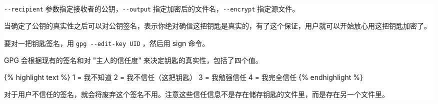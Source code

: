 ```--recipient``` 参数指定接收者的公钥，```--output``` 指定加密后的文件名，```--encrypt``` 指定源文件。

当确定了公钥的真实性之后可以对公钥签名，表示你绝对确信这把钥匙是真实的，有了这个保证，用户就可以开始放心用这把钥匙加密了。

要对一把钥匙签名，用 ```gpg --edit-key UID``` ，然后用 sign 命令。

GPG 会根据现有的签名和对 "主人的信任度" 来决定钥匙的真实性，包括了四个值。

{% highlight text %}
1 = 我不知道
2 = 我不信任（这把钥匙）
3 = 我勉强信任
4 = 我完全信任
{% endhighlight %}

对于用户不信任的签名，就会将废弃这个签名不用。注意这些信任信息不是存在储存钥匙的文件里，而是存在另一个文件里。

<!--

<br><h2>编辑密钥</h2><p>
另外，一些缩写的对应方式大致为
sec ('SECret key')
ssb => 'Secret SuBkey'
pub => 'PUBlic key'
sub => 'public SUBkey'

Constant           Character      Explanation
─────────────────────────────────────────────────────
PUBKEY_USAGE_SIG      S       key is good for signing
PUBKEY_USAGE_CERT     C       key is good for certifying other signatures
PUBKEY_USAGE_ENC      E       key is good for encryption
PUBKEY_USAGE_AUTH     A       key is good for authentication
</p>



<br><h2>使用 Subkey</h2><p>
通过 subkey 可以更方便管理密钥，以及在某些情况下可以保护好密钥。例如电脑丢了，



A few weeks ago I created my new GPG/PGP key with subkeys and a few people asked me why and how. The rationale for creating separate subkeys for signing and encryption is written very nicely in the subkeys page of the debian wiki. The short answer is that having separate subkeys makes key management a lot easier and protects you in certain occasions, for example you can create a new subkey when you need to travel or when your laptop gets stolen, without losing previous signatures. Obviously you need to keep your master key somewhere very very safe and certainly not online or attached to a computer.

You can find many other blog posts on the net on the subject, but most of them are missing a few parts. I’ll try to keep this post as complete as possible. If you are to use gpg subkeys you definitely need an encrypted usb to store the master key at the end. So if you don’t already have an encrypted USB go and make one first.

When this process is over you will have a gpg keypair on your laptop without the master key, you will be able to use that for everyday encryption and signing of documents but there’s a catch. You won’t be able to sign other people’s keys. To do that you will need the master key. But that is something that does not happen very often so it should not be a problem in your everyday gpg workflow. You can read about signing other people’s keys at the end of this post. AFAIK you can’t remove your master key using some of the gpg GUIs, so your only hope is the command line. Live with it…

First some basic information that will be needed later.
When listing secret keys with gpg -K keys are marked with either ‘sec’ or ‘ssb’. When listing (public) keys with gpg -k keys are marked with ‘pub’ or ‘sub’.
```